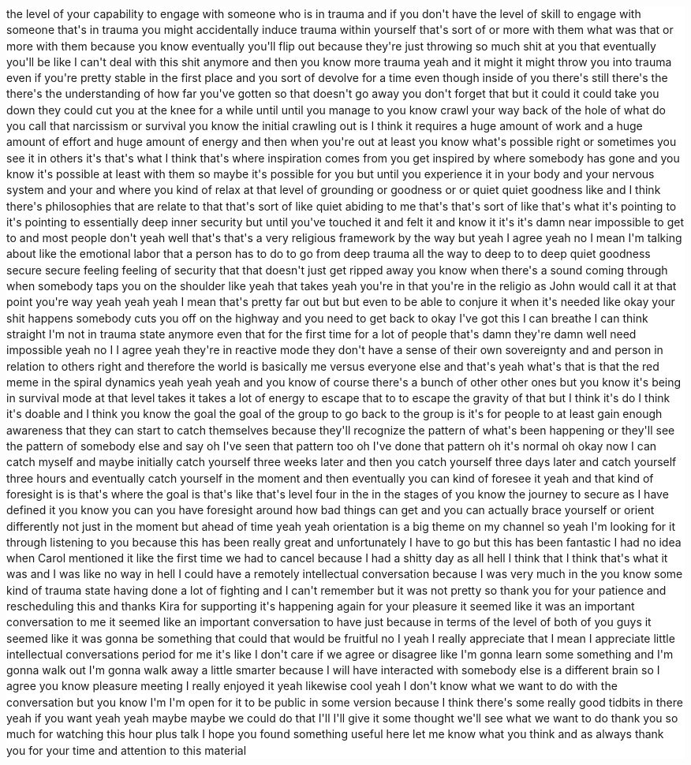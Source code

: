 the level of your capability to engage with someone who is in trauma and if you don't have the level of skill to engage with someone that's in trauma you might accidentally induce trauma within yourself that's sort of or more with them what was that or more with them because you know eventually you'll flip out because they're just throwing so much shit at you that eventually you'll be like I can't deal with this shit anymore and then you know more trauma yeah and it might it might throw you into trauma even if you're pretty stable in the first place and you sort of devolve for a time even though inside of you there's still there's the there's the understanding of how far you've gotten so that doesn't go away you don't forget that but it could it could take you down they could cut you at the knee for a while until until you manage to you know crawl your way back of the hole of what do you call that narcissism or survival you know the initial crawling out is I think it requires a huge amount of work and a huge amount of effort and huge amount of energy and then when you're out at least you know what's possible right or sometimes you see it in others it's that's what I think that's where inspiration comes from you get inspired by where somebody has gone and you know it's possible at least with them so maybe it's possible for you but until you experience it in your body and your nervous system and your and where you kind of relax at that level of grounding or goodness or or quiet quiet goodness like and I think there's philosophies that are relate to that that's sort of like quiet abiding to me that's that's sort of like that's what it's pointing to it's pointing to essentially deep inner security but until you've touched it and felt it and know it it's it's damn near impossible to get to and most people don't yeah well that's that's a very religious framework by the way but yeah I agree yeah no I mean I'm talking about like the emotional labor that a person has to do to go from deep trauma all the way to deep to to deep quiet goodness secure secure feeling feeling of security that that doesn't just get ripped away you know when there's a sound coming through when somebody taps you on the shoulder like yeah that takes yeah you're in that you're in the religio as John would call it at that point you're way yeah yeah yeah I mean that's pretty far out but but even to be able to conjure it when it's needed like okay your shit happens somebody cuts you off on the highway and you need to get back to okay I've got this I can breathe I can think straight I'm not in trauma state anymore even that for the first time for a lot of people that's damn they're damn well need impossible yeah no I I agree yeah they're in reactive mode they don't have a sense of their own sovereignty and and person in relation to others right and therefore the world is basically me versus everyone else and that's yeah what's that is that the red meme in the spiral dynamics yeah yeah yeah and you know of course there's a bunch of other other ones but you know it's being in survival mode at that level takes it takes a lot of energy to escape that to to escape the gravity of that but I think it's do I think it's doable and I think you know the goal the goal of the group to go back to the group is it's for people to at least gain enough awareness that they can start to catch themselves because they'll recognize the pattern of what's been happening or they'll see the pattern of somebody else and say oh I've seen that pattern too oh I've done that pattern oh it's normal oh okay now I can catch myself and maybe initially catch yourself three weeks later and then you catch yourself three days later and catch yourself three hours and eventually catch yourself in the moment and then eventually you can kind of foresee it yeah and that kind of foresight is is that's where the goal is that's like that's level four in the in the stages of you know the journey to secure as I have defined it you know you can you have foresight around how bad things can get and you can actually brace yourself or orient differently not just in the moment but ahead of time yeah yeah orientation is a big theme on my channel so yeah I'm looking for it through listening to you because this has been really great and unfortunately I have to go but this has been fantastic I had no idea when Carol mentioned it like the first time we had to cancel because I had a shitty day as all hell I think that I think that's what it was and I was like no way in hell I could have a remotely intellectual conversation because I was very much in the you know some kind of trauma state having done a lot of fighting and I can't remember but it was not pretty so thank you for your patience and rescheduling this and thanks Kira for supporting it's happening again for your pleasure it seemed like it was an important conversation to me it seemed like an important conversation to have just because in terms of the level of both of you guys it seemed like it was gonna be something that could that would be fruitful no I yeah I really appreciate that I mean I appreciate little intellectual conversations period for me it's like I don't care if we agree or disagree like I'm gonna learn some something and I'm gonna walk out I'm gonna walk away a little smarter because I will have interacted with somebody else is a different brain so I agree you know pleasure meeting I really enjoyed it yeah likewise cool yeah I don't know what we want to do with the conversation but you know I'm I'm open for it to be public in some version because I think there's some really good tidbits in there yeah if you want yeah yeah maybe maybe we could do that I'll I'll give it some thought we'll see what we want to do thank you so much for watching this hour plus talk I hope you found something useful here let me know what you think and as always thank you for
your time and attention to this material